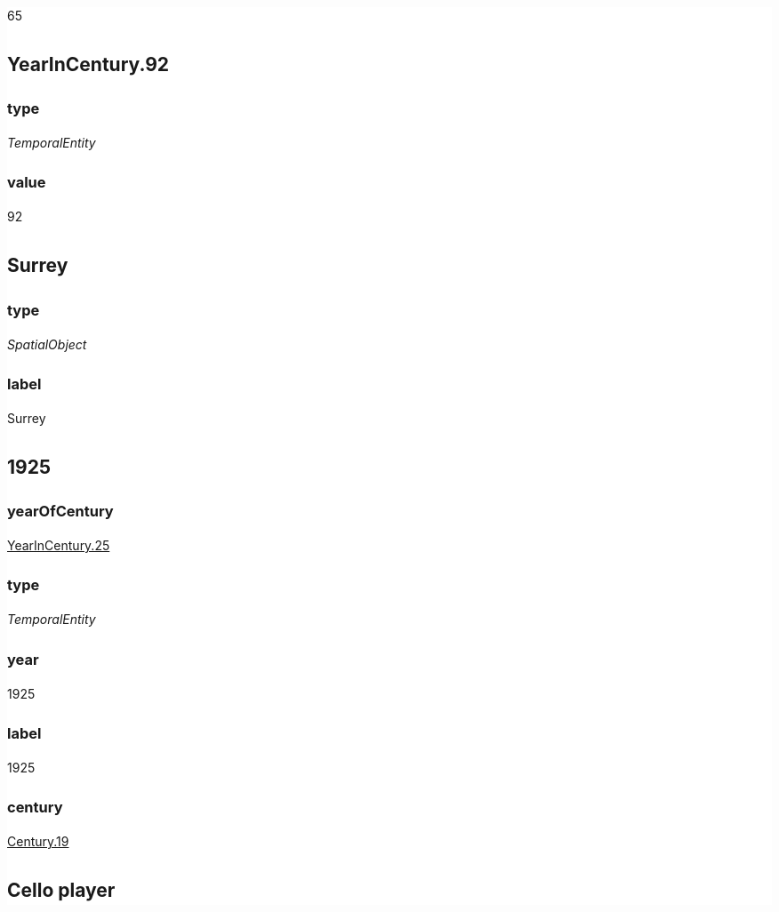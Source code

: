 
65

## YearInCentury.92

### type


*TemporalEntity*

### value


92

## Surrey

### type


*SpatialObject*

### label


Surrey

## 1925

### yearOfCentury


[YearInCentury.25](#YearInCentury.25)

### type


*TemporalEntity*

### year


1925

### label


1925

### century


[Century.19](#Century.19)

## Cello player
